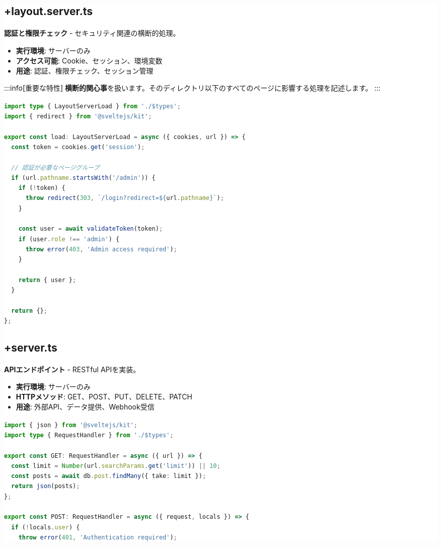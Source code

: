 ```typescript
```

</Expansion>

## +layout.server.ts
**認証と権限チェック** - セキュリティ関連の横断的処理。

- **実行環境**: サーバーのみ
- **アクセス可能**: Cookie、セッション、環境変数
- **用途**: 認証、権限チェック、セッション管理

:::info[重要な特性]
**横断的関心事**を扱います。そのディレクトリ以下のすべてのページに影響する処理を記述します。
:::

<Expansion title="コード例">

```typescript
import type { LayoutServerLoad } from './$types';
import { redirect } from '@sveltejs/kit';

export const load: LayoutServerLoad = async ({ cookies, url }) => {
  const token = cookies.get('session');
  
  // 認証が必要なページグループ
  if (url.pathname.startsWith('/admin')) {
    if (!token) {
      throw redirect(303, `/login?redirect=${url.pathname}`);
    }
    
    const user = await validateToken(token);
    if (user.role !== 'admin') {
      throw error(403, 'Admin access required');
    }
    
    return { user };
  }
  
  return {};
};
```

</Expansion>

## +server.ts
**APIエンドポイント** - RESTful APIを実装。

- **実行環境**: サーバーのみ
- **HTTPメソッド**: GET、POST、PUT、DELETE、PATCH
- **用途**: 外部API、データ提供、Webhook受信

<Expansion title="コード例">

```typescript
import { json } from '@sveltejs/kit';
import type { RequestHandler } from './$types';

export const GET: RequestHandler = async ({ url }) => {
  const limit = Number(url.searchParams.get('limit')) || 10;
  const posts = await db.post.findMany({ take: limit });
  return json(posts);
};

export const POST: RequestHandler = async ({ request, locals }) => {
  if (!locals.user) {
    throw error(401, 'Authentication required');
```